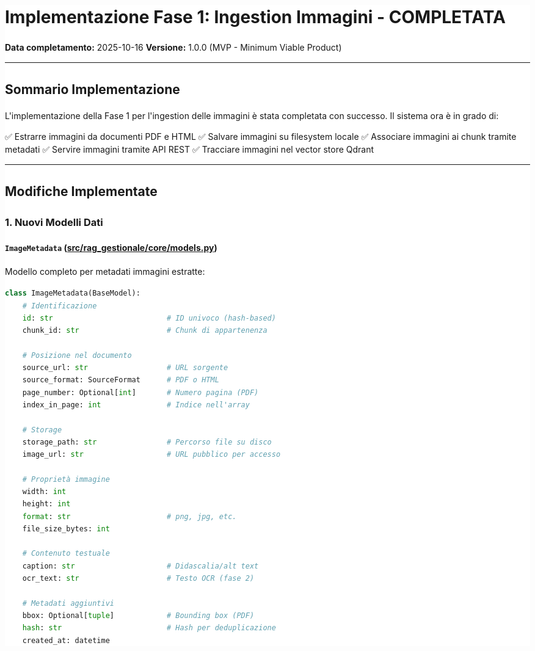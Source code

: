 # Implementazione Fase 1: Ingestion Immagini - COMPLETATA

**Data completamento:** 2025-10-16
**Versione:** 1.0.0 (MVP - Minimum Viable Product)

---

## Sommario Implementazione

L'implementazione della Fase 1 per l'ingestion delle immagini è stata completata con successo. Il sistema ora è in grado di:

✅ Estrarre immagini da documenti PDF e HTML
✅ Salvare immagini su filesystem locale
✅ Associare immagini ai chunk tramite metadati
✅ Servire immagini tramite API REST
✅ Tracciare immagini nel vector store Qdrant

---

## Modifiche Implementate

### 1. Nuovi Modelli Dati

#### `ImageMetadata` ([src/rag_gestionale/core/models.py](../src/rag_gestionale/core/models.py))

Modello completo per metadati immagini estratte:

```python
class ImageMetadata(BaseModel):
    # Identificazione
    id: str                          # ID univoco (hash-based)
    chunk_id: str                    # Chunk di appartenenza

    # Posizione nel documento
    source_url: str                  # URL sorgente
    source_format: SourceFormat      # PDF o HTML
    page_number: Optional[int]       # Numero pagina (PDF)
    index_in_page: int               # Indice nell'array

    # Storage
    storage_path: str                # Percorso file su disco
    image_url: str                   # URL pubblico per accesso

    # Proprietà immagine
    width: int
    height: int
    format: str                      # png, jpg, etc.
    file_size_bytes: int

    # Contenuto testuale
    caption: str                     # Didascalia/alt text
    ocr_text: str                    # Testo OCR (fase 2)

    # Metadati aggiuntivi
    bbox: Optional[tuple]            # Bounding box (PDF)
    hash: str                        # Hash per deduplicazione
    created_at: datetime
```
